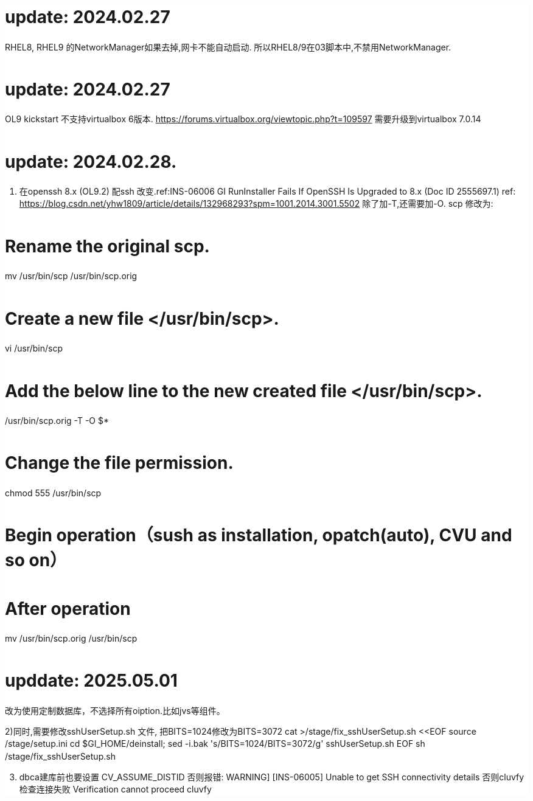 # update: 2024.02.27
RHEL8, RHEL9 的NetworkManager如果去掉,网卡不能自动启动. 所以RHEL8/9在03脚本中,不禁用NetworkManager.

# update: 2024.02.27
OL9 kickstart 不支持virtualbox 6版本. https://forums.virtualbox.org/viewtopic.php?t=109597
需要升级到virtualbox 7.0.14
# update: 2024.02.28.
1) 在openssh 8.x (OL9.2) 配ssh 改变.ref:INS-06006 GI RunInstaller Fails If OpenSSH Is Upgraded to 8.x (Doc ID 2555697.1)
 ref: https://blog.csdn.net/yhw1809/article/details/132968293?spm=1001.2014.3001.5502
 除了加-T,还需要加-O. scp 修改为:
 # Rename the original scp.
mv /usr/bin/scp /usr/bin/scp.orig
# Create a new file </usr/bin/scp>.
vi /usr/bin/scp
# Add the below line to the new created file </usr/bin/scp>.
/usr/bin/scp.orig -T -O $*
# Change the file permission.
chmod 555 /usr/bin/scp
# Begin operation（sush as installation, opatch(auto), CVU and so on）
# After operation
mv /usr/bin/scp.orig /usr/bin/scp

# upddate: 2025.05.01 
改为使用定制数据库，不选择所有oiption.比如jvs等组件。

2)同时,需要修改sshUserSetup.sh 文件, 把BITS=1024修改为BITS=3072
   cat >/stage/fix_sshUserSetup.sh <<EOF source /stage/setup.ini
      cd $GI_HOME/deinstall;
      sed -i.bak 's/BITS=1024/BITS=3072/g' sshUserSetup.sh
EOF
sh /stage/fix_sshUserSetup.sh


3) dbca建库前也要设置 CV_ASSUME_DISTID
否则报错: WARNING] [INS-06005] Unable to get SSH connectivity details 
否则cluvfy 检查连接失败
Verification cannot proceed cluvfy
